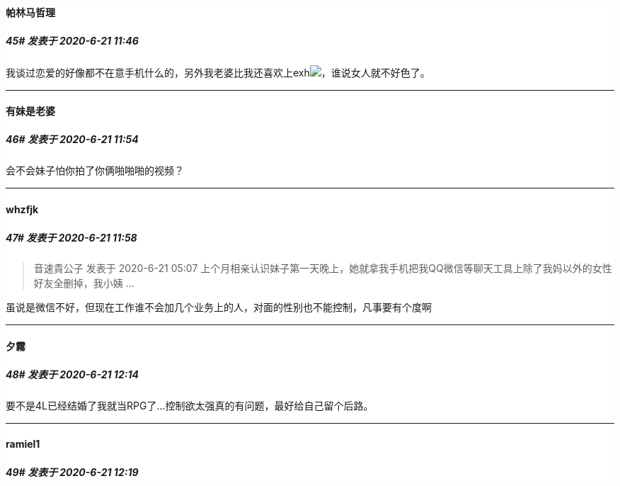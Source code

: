 ####  帕林马哲理  
##### 45#       发表于 2020-6-21 11:46




我谈过恋爱的好像都不在意手机什么的，另外我老婆比我还喜欢上exh<img src="https://static.saraba1st.com/image/smiley/face2017/067.png" referrerpolicy="no-referrer">，谁说女人就不好色了。







*****

####  有妹是老婆  
##### 46#       发表于 2020-6-21 11:54




会不会妹子怕你拍了你俩啪啪啪的视频？







*****

####  whzfjk  
##### 47#       发表于 2020-6-21 11:58



<blockquote>音速貴公子 发表于 2020-6-21 05:07
上个月相亲认识妹子第一天晚上，她就拿我手机把我QQ微信等聊天工具上除了我妈以外的女性好友全删掉，我小姨 ...</blockquote>
虽说是微信不好，但现在工作谁不会加几个业务上的人，对面的性别也不能控制，凡事要有个度啊







*****

####  夕霧  
##### 48#       发表于 2020-6-21 12:14




要不是4L已经结婚了我就当RPG了…控制欲太强真的有问题，最好给自己留个后路。







*****

####  ramiel1  
##### 49#       发表于 2020-6-21 12:19
